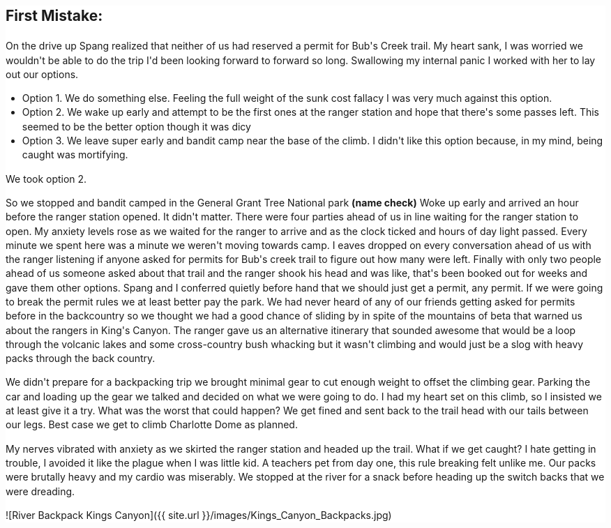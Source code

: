 ## First Mistake:
On the drive up Spang realized that neither of us had reserved a permit for Bub's Creek trail.
My heart sank, I was worried we wouldn't be able to do the trip I'd been looking forward to forward so long.
Swallowing my internal panic I worked with her to lay out our options.

- Option 1. We do something else.
Feeling the full weight of the sunk cost fallacy I was very much against this option.
- Option 2. We wake up early and attempt to be the first ones at the ranger station and hope that there's some passes left.
This seemed to be the better option though it was dicy
- Option 3. We leave super early and bandit camp near the base of the climb.
I didn't like this option because, in my mind, being caught was mortifying.

We took option 2.

So we stopped and bandit camped in the General Grant Tree National park **(name check)**
Woke up early and arrived an hour before the ranger station opened.
It didn't matter.
There were four parties ahead of us in line waiting for the ranger station to open.
My anxiety levels rose as we waited for the ranger to arrive and as the clock ticked and hours of day light passed.
Every minute we spent here was a minute we weren't moving towards camp.
I eaves dropped on every conversation ahead of us with the ranger listening if anyone asked for permits for Bub's creek trail to figure out how many were left.
Finally with only two people ahead of us someone asked about that trail and the ranger shook his head and was like, that's been booked out for weeks and gave them other options.
Spang and I conferred quietly before hand that we should just get a permit, any permit.
If we were going to break the permit rules we at least better pay the park.
We had never heard of any of our friends getting asked for permits before in the backcountry so we thought we had a good chance of sliding by in spite of the mountains of beta that warned us about the rangers in King's Canyon.
The ranger gave us an alternative itinerary that sounded awesome that would be a loop through the volcanic lakes and some cross-country bush whacking but it wasn't climbing and would just be a slog with heavy packs through the back country.

We didn't prepare for a backpacking trip we brought minimal gear to cut enough weight to offset the climbing gear.
Parking the car and loading up the gear we talked and decided on what we were going to do.
I had my heart set on this climb, so I insisted we at least give it a try.
What was the worst that could happen?
We get fined and sent back to the trail head with our tails between our legs.
Best case we get to climb Charlotte Dome as planned.

My nerves vibrated with anxiety as we skirted the ranger station and headed up the trail.
What if we get caught?
I hate getting in trouble, I avoided it like the plague when I was little kid.
A teachers pet from day one, this rule breaking felt unlike me.
Our packs were brutally heavy and my cardio was miserably.
We stopped at the river for a snack before heading up the switch backs that we were dreading.

![River Backpack Kings Canyon]({{ site.url }}/images/Kings_Canyon_Backpacks.jpg)
